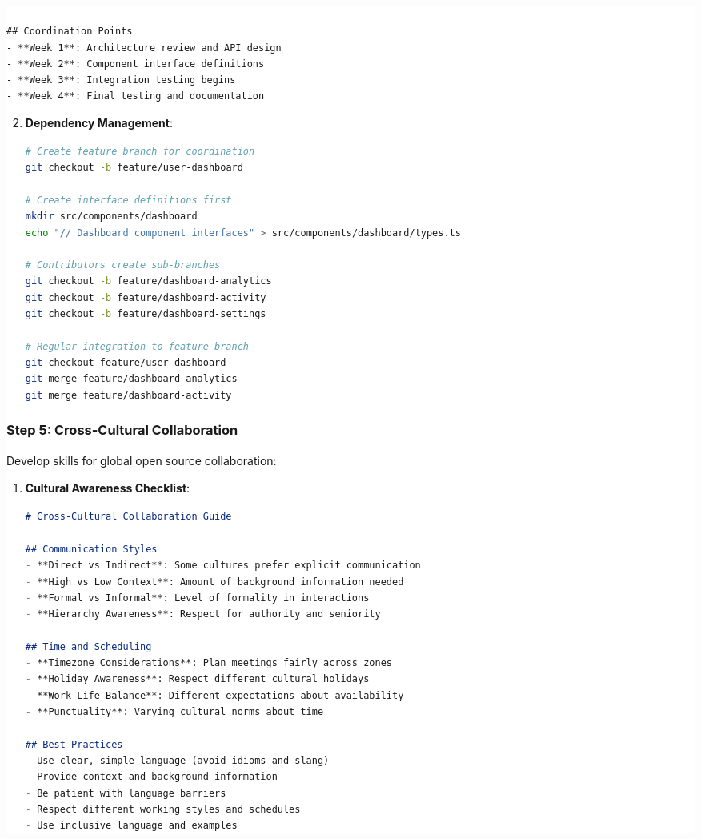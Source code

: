    ```
   
   ## Coordination Points
   - **Week 1**: Architecture review and API design
   - **Week 2**: Component interface definitions
   - **Week 3**: Integration testing begins
   - **Week 4**: Final testing and documentation
   ```

2. **Dependency Management**:
   ```bash
   # Create feature branch for coordination
   git checkout -b feature/user-dashboard
   
   # Create interface definitions first
   mkdir src/components/dashboard
   echo "// Dashboard component interfaces" > src/components/dashboard/types.ts
   
   # Contributors create sub-branches
   git checkout -b feature/dashboard-analytics
   git checkout -b feature/dashboard-activity
   git checkout -b feature/dashboard-settings
   
   # Regular integration to feature branch
   git checkout feature/user-dashboard
   git merge feature/dashboard-analytics
   git merge feature/dashboard-activity
   ```

### Step 5: Cross-Cultural Collaboration

Develop skills for global open source collaboration:

1. **Cultural Awareness Checklist**:
   ```markdown
   # Cross-Cultural Collaboration Guide
   
   ## Communication Styles
   - **Direct vs Indirect**: Some cultures prefer explicit communication
   - **High vs Low Context**: Amount of background information needed
   - **Formal vs Informal**: Level of formality in interactions
   - **Hierarchy Awareness**: Respect for authority and seniority
   
   ## Time and Scheduling
   - **Timezone Considerations**: Plan meetings fairly across zones
   - **Holiday Awareness**: Respect different cultural holidays
   - **Work-Life Balance**: Different expectations about availability
   - **Punctuality**: Varying cultural norms about time
   
   ## Best Practices
   - Use clear, simple language (avoid idioms and slang)
   - Provide context and background information
   - Be patient with language barriers
   - Respect different working styles and schedules
   - Use inclusive language and examples
   ```
